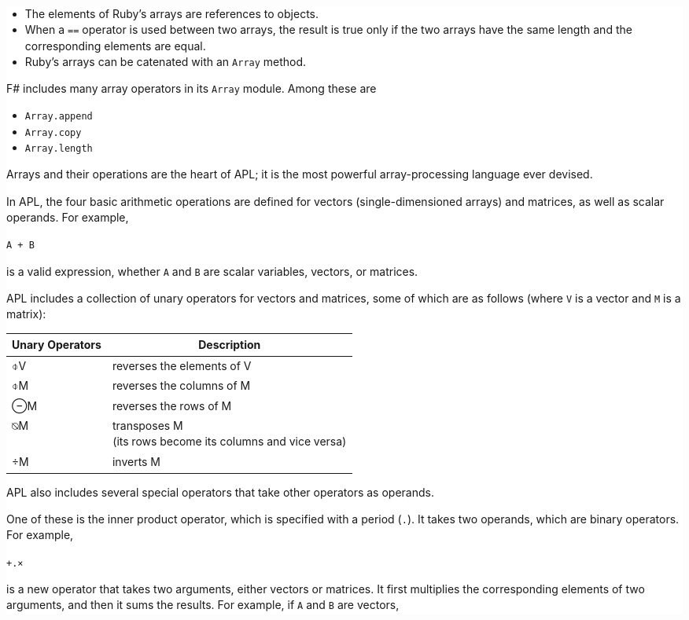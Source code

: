 </div>

<div class="alert-example">

- The elements of Ruby’s arrays are references to objects.
- When a `==` operator is used between two arrays, the result is true only if the two arrays have the same length and the corresponding elements are equal.
- Ruby’s arrays can be catenated with an `Array` method.

</div>

<div class="alert-example">

F# includes many array operators in its `Array` module. Among these are

- `Array.append`
- `Array.copy`
- `Array.length`

</div>

<div class="alert-example">

Arrays and their operations are the heart of APL; it is the most powerful array-processing language ever devised.

In APL, the four basic arithmetic operations are defined for vectors (single-dimensioned arrays) and matrices, as well as scalar operands. For example,

```apl
A + B
```

is a valid expression, whether `A` and `B` are scalar variables, vectors, or matrices.

APL includes a collection of unary operators for vectors and matrices, some of which are as follows (where `V` is a vector and `M` is a matrix):

| Unary Operators | Description                                                    |
| --------------- | -------------------------------------------------------------- |
| ⌽V              | reverses the elements of V                                     |
| ⌽M              | reverses the columns of M                                      |
| ⊖M              | reverses the rows of M                                         |
| ⍉M              | transposes M<br />(its rows become its columns and vice versa) |
| ÷M              | inverts M                                                      |

APL also includes several special operators that take other operators as operands.

One of these is the inner product operator, which is specified with a period (`.`). It takes two operands, which are binary operators. For example,

```apl
+.×
```

is a new operator that takes two arguments, either vectors or matrices. It first multiplies the corresponding elements of two arguments, and then it sums the results. For example, if `A` and `B` are vectors,
